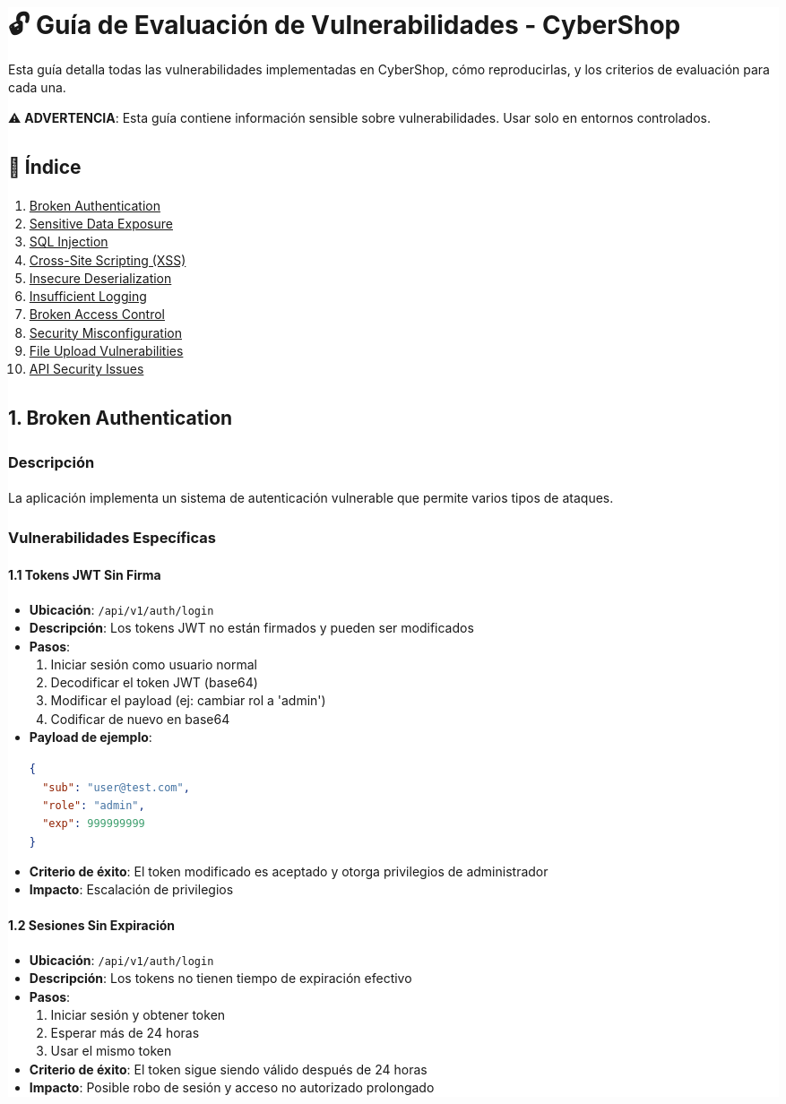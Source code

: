 # 🔓 Guía de Evaluación de Vulnerabilidades - CyberShop

Esta guía detalla todas las vulnerabilidades implementadas en CyberShop, cómo reproducirlas, y los criterios de evaluación para cada una.

⚠️ **ADVERTENCIA**: Esta guía contiene información sensible sobre vulnerabilidades. Usar solo en entornos controlados.

## 📝 Índice
1. [Broken Authentication](#1-broken-authentication)
2. [Sensitive Data Exposure](#2-sensitive-data-exposure)
3. [SQL Injection](#3-sql-injection)
4. [Cross-Site Scripting (XSS)](#4-cross-site-scripting-xss)
5. [Insecure Deserialization](#5-insecure-deserialization)
6. [Insufficient Logging](#6-insufficient-logging)
7. [Broken Access Control](#7-broken-access-control)
8. [Security Misconfiguration](#8-security-misconfiguration)
9. [File Upload Vulnerabilities](#9-file-upload-vulnerabilities)
10. [API Security Issues](#10-api-security-issues)

## 1. Broken Authentication

### Descripción
La aplicación implementa un sistema de autenticación vulnerable que permite varios tipos de ataques.

### Vulnerabilidades Específicas

#### 1.1 Tokens JWT Sin Firma
- **Ubicación**: `/api/v1/auth/login`
- **Descripción**: Los tokens JWT no están firmados y pueden ser modificados
- **Pasos**:
  1. Iniciar sesión como usuario normal
  2. Decodificar el token JWT (base64)
  3. Modificar el payload (ej: cambiar rol a 'admin')
  4. Codificar de nuevo en base64
- **Payload de ejemplo**:
  ```json
  {
    "sub": "user@test.com",
    "role": "admin",
    "exp": 999999999
  }
  ```
- **Criterio de éxito**: El token modificado es aceptado y otorga privilegios de administrador
- **Impacto**: Escalación de privilegios

#### 1.2 Sesiones Sin Expiración
- **Ubicación**: `/api/v1/auth/login`
- **Descripción**: Los tokens no tienen tiempo de expiración efectivo
- **Pasos**:
  1. Iniciar sesión y obtener token
  2. Esperar más de 24 horas
  3. Usar el mismo token
- **Criterio de éxito**: El token sigue siendo válido después de 24 horas
- **Impacto**: Posible robo de sesión y acceso no autorizado prolongado
